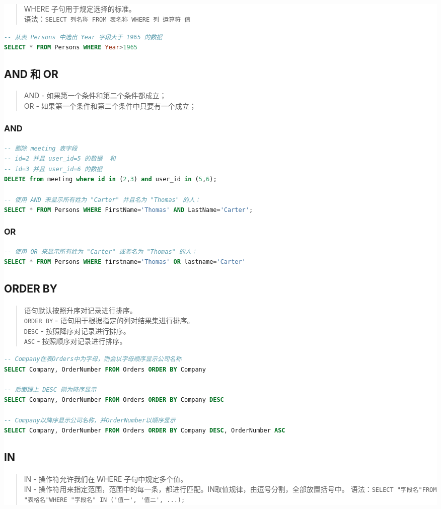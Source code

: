 > WHERE 子句用于规定选择的标准。  
> 语法：`SELECT 列名称 FROM 表名称 WHERE 列 运算符 值`  

```sql 
-- 从表 Persons 中选出 Year 字段大于 1965 的数据
SELECT * FROM Persons WHERE Year>1965
```

## AND 和 OR

> AND - 如果第一个条件和第二个条件都成立；  
> OR - 如果第一个条件和第二个条件中只要有一个成立；  

### AND

```sql 
-- 删除 meeting 表字段 
-- id=2 并且 user_id=5 的数据  和
-- id=3 并且 user_id=6 的数据 
DELETE from meeting where id in (2,3) and user_id in (5,6);

-- 使用 AND 来显示所有姓为 "Carter" 并且名为 "Thomas" 的人：
SELECT * FROM Persons WHERE FirstName='Thomas' AND LastName='Carter';
```

### OR

```sql 
-- 使用 OR 来显示所有姓为 "Carter" 或者名为 "Thomas" 的人：
SELECT * FROM Persons WHERE firstname='Thomas' OR lastname='Carter'
```

## ORDER BY

> 语句默认按照升序对记录进行排序。  
> `ORDER BY` - 语句用于根据指定的列对结果集进行排序。  
> `DESC` - 按照降序对记录进行排序。  
> `ASC` - 按照顺序对记录进行排序。  

```sql
-- Company在表Orders中为字母，则会以字母顺序显示公司名称
SELECT Company, OrderNumber FROM Orders ORDER BY Company

-- 后面跟上 DESC 则为降序显示
SELECT Company, OrderNumber FROM Orders ORDER BY Company DESC

-- Company以降序显示公司名称，并OrderNumber以顺序显示
SELECT Company, OrderNumber FROM Orders ORDER BY Company DESC, OrderNumber ASC
```

## IN

> IN - 操作符允许我们在 WHERE 子句中规定多个值。  
> IN - 操作符用来指定范围，范围中的每一条，都进行匹配。IN取值规律，由逗号分割，全部放置括号中。
> 语法：`SELECT "字段名"FROM "表格名"WHERE "字段名" IN ('值一', '值二', ...);`
